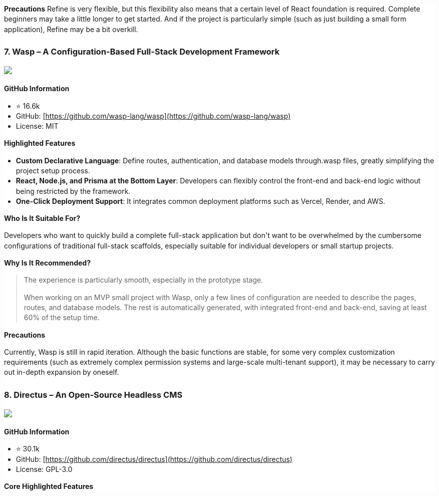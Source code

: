 **Precautions** Refine is very flexible, but this flexibility also means that a certain level of React foundation is required. Complete beginners may take a little longer to get started. And if the project is particularly simple (such as just building a small form application), Refine may be a bit overkill.

### 7. **Wasp** – A Configuration-Based Full-Stack Development Framework

![](https://nocobase.feishu.cn/space/api/box/stream/download/asynccode/?code=Yzg5ZmExMWY2YTFmNWQ2MjdmNWMyOGU3ZGIwMzUwYzFfUVNqWFFFMTVVdllXZVJMUmk1QW54TnFmaGx1WGUyY3dfVG9rZW46TndiRGI2YVZRb1B0YVV4ZWJ5QmNGOG9UblRjXzE3NDY0OTU4NDU6MTc0NjQ5OTQ0NV9WNA)

**GitHub Information**

* ⭐️ 16.6k
* GitHub: [https://github.com/wasp-lang/wasp](https://github.com/wasp-lang/wasp)
* License: MIT

**Highlighted Features**

* **Custom Declarative Language**: Define routes, authentication, and database models through.wasp files, greatly simplifying the project setup process.
* **React, Node.js, and Prisma at the Bottom Layer**: Developers can flexibly control the front-end and back-end logic without being restricted by the framework.
* **One-Click Deployment Support**: It integrates common deployment platforms such as Vercel, Render, and AWS.

**Who Is It Suitable For?**

Developers who want to quickly build a complete full-stack application but don't want to be overwhelmed by the cumbersome configurations of traditional full-stack scaffolds, especially suitable for individual developers or small startup projects.

**Why Is It Recommended?**

> The experience is particularly smooth, especially in the prototype stage.
>
> When working on an MVP small project with Wasp, only a few lines of configuration are needed to describe the pages, routes, and database models. The rest is automatically generated, with integrated front-end and back-end, saving at least 60% of the setup time.

**Precautions**

Currently, Wasp is still in rapid iteration. Although the basic functions are stable, for some very complex customization requirements (such as extremely complex permission systems and large-scale multi-tenant support), it may be necessary to carry out in-depth expansion by oneself.

### 8. Directus – An Open-Source Headless CMS

![](https://nocobase.feishu.cn/space/api/box/stream/download/asynccode/?code=MGM4Zjc4YmI3MjljNDZkZDBjZTQ3YmZkMzM5MDM4MWNfMjk0Wjc2TnR0QkdZUmQ3OU91SlJham5wdW9oNFBQb1dfVG9rZW46SHVMSWJxSndkb3JMZ094VWZtNWNnRmhsblV4XzE3NDY0OTU4NDU6MTc0NjQ5OTQ0NV9WNA)

**GitHub Information**

* ⭐️ 30.1k
* GitHub: [https://github.com/directus/directus](https://github.com/directus/directus)
* License: GPL-3.0

**Core Highlighted Features**

